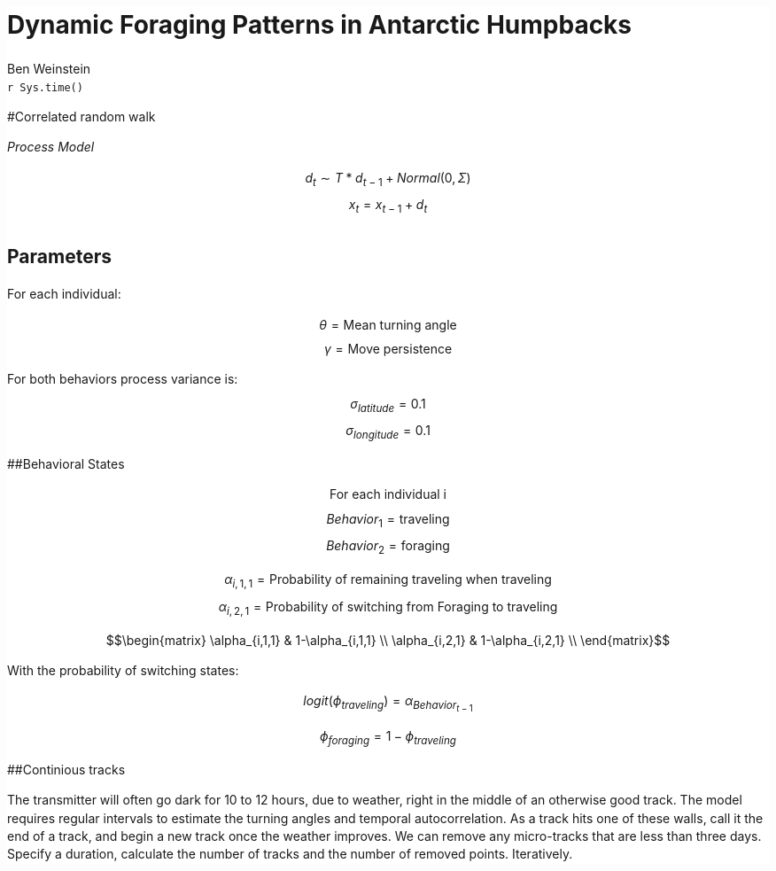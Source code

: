 # Dynamic Foraging Patterns in Antarctic Humpbacks
Ben Weinstein  
`r Sys.time()`  









#Correlated random walk

*Process Model*

$$ d_{t} \sim T*d_{t-1} + Normal(0,\Sigma)$$
$$ x_t = x_{t-1} + d_{t} $$

## Parameters

For each individual:

$$\theta = \text{Mean turning angle}$$
$$\gamma = \text{Move persistence} $$

For both behaviors process variance is:
$$ \sigma_{latitude} = 0.1$$
$$ \sigma_{longitude} = 0.1$$

##Behavioral States

$$ \text{For each individual i}$$
$$ Behavior_1 = \text{traveling}$$
$$ Behavior_2 = \text{foraging}$$

$$ \alpha_{i,1,1} = \text{Probability of remaining traveling when traveling}$$
$$\alpha_{i,2,1} = \text{Probability of switching from Foraging to traveling}$$

$$\begin{matrix}
  \alpha_{i,1,1} & 1-\alpha_{i,1,1} \\
  \alpha_{i,2,1} & 1-\alpha_{i,2,1} \\
\end{matrix}$$

With the probability of switching states:

$$logit(\phi_{traveling}) = \alpha_{Behavior_{t-1}}$$

$$\phi_{foraging} = 1 - \phi_{traveling} $$

##Continious tracks

The transmitter will often go dark for 10 to 12 hours, due to weather, right in the middle of an otherwise good track. The model requires regular intervals to estimate the turning angles and temporal autocorrelation. As a track hits one of these walls, call it the end of a track, and begin a new track once the weather improves. We can remove any micro-tracks that are less than three days.
Specify a duration, calculate the number of tracks and the number of removed points. Iteratively.




